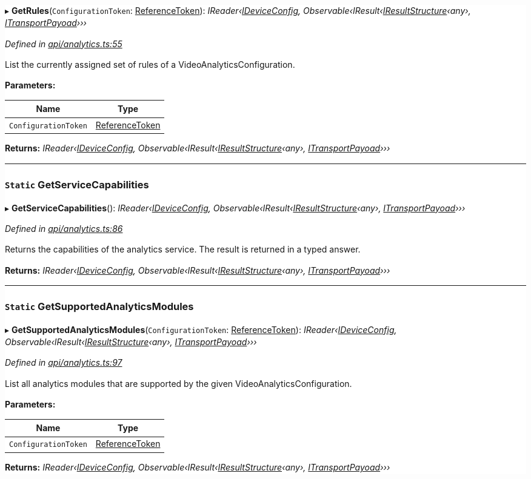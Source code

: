 ▸ **GetRules**(`ConfigurationToken`: [ReferenceToken](../modules/_api_types_.md#referencetoken)): *IReader‹[IDeviceConfig](../interfaces/_config_interfaces_.ideviceconfig.md), Observable‹IResult‹[IResultStructure](../interfaces/_soap_request_.iresultstructure.md)‹any›, [ITransportPayoad](../interfaces/_config_interfaces_.itransportpayoad.md)›››*

*Defined in [api/analytics.ts:55](https://github.com/patrickmichalina/onvif-rx/blob/3e9b152/src/api/analytics.ts#L55)*

  List the currently assigned set of rules of a VideoAnalyticsConfiguration.

**Parameters:**

Name | Type |
------ | ------ |
`ConfigurationToken` | [ReferenceToken](../modules/_api_types_.md#referencetoken) |

**Returns:** *IReader‹[IDeviceConfig](../interfaces/_config_interfaces_.ideviceconfig.md), Observable‹IResult‹[IResultStructure](../interfaces/_soap_request_.iresultstructure.md)‹any›, [ITransportPayoad](../interfaces/_config_interfaces_.itransportpayoad.md)›››*

___

### `Static` GetServiceCapabilities

▸ **GetServiceCapabilities**(): *IReader‹[IDeviceConfig](../interfaces/_config_interfaces_.ideviceconfig.md), Observable‹IResult‹[IResultStructure](../interfaces/_soap_request_.iresultstructure.md)‹any›, [ITransportPayoad](../interfaces/_config_interfaces_.itransportpayoad.md)›››*

*Defined in [api/analytics.ts:86](https://github.com/patrickmichalina/onvif-rx/blob/3e9b152/src/api/analytics.ts#L86)*

Returns the capabilities of the analytics service. The result is returned in a typed answer.

**Returns:** *IReader‹[IDeviceConfig](../interfaces/_config_interfaces_.ideviceconfig.md), Observable‹IResult‹[IResultStructure](../interfaces/_soap_request_.iresultstructure.md)‹any›, [ITransportPayoad](../interfaces/_config_interfaces_.itransportpayoad.md)›››*

___

### `Static` GetSupportedAnalyticsModules

▸ **GetSupportedAnalyticsModules**(`ConfigurationToken`: [ReferenceToken](../modules/_api_types_.md#referencetoken)): *IReader‹[IDeviceConfig](../interfaces/_config_interfaces_.ideviceconfig.md), Observable‹IResult‹[IResultStructure](../interfaces/_soap_request_.iresultstructure.md)‹any›, [ITransportPayoad](../interfaces/_config_interfaces_.itransportpayoad.md)›››*

*Defined in [api/analytics.ts:97](https://github.com/patrickmichalina/onvif-rx/blob/3e9b152/src/api/analytics.ts#L97)*

  List all analytics modules that are supported by the given VideoAnalyticsConfiguration.

**Parameters:**

Name | Type |
------ | ------ |
`ConfigurationToken` | [ReferenceToken](../modules/_api_types_.md#referencetoken) |

**Returns:** *IReader‹[IDeviceConfig](../interfaces/_config_interfaces_.ideviceconfig.md), Observable‹IResult‹[IResultStructure](../interfaces/_soap_request_.iresultstructure.md)‹any›, [ITransportPayoad](../interfaces/_config_interfaces_.itransportpayoad.md)›››*
